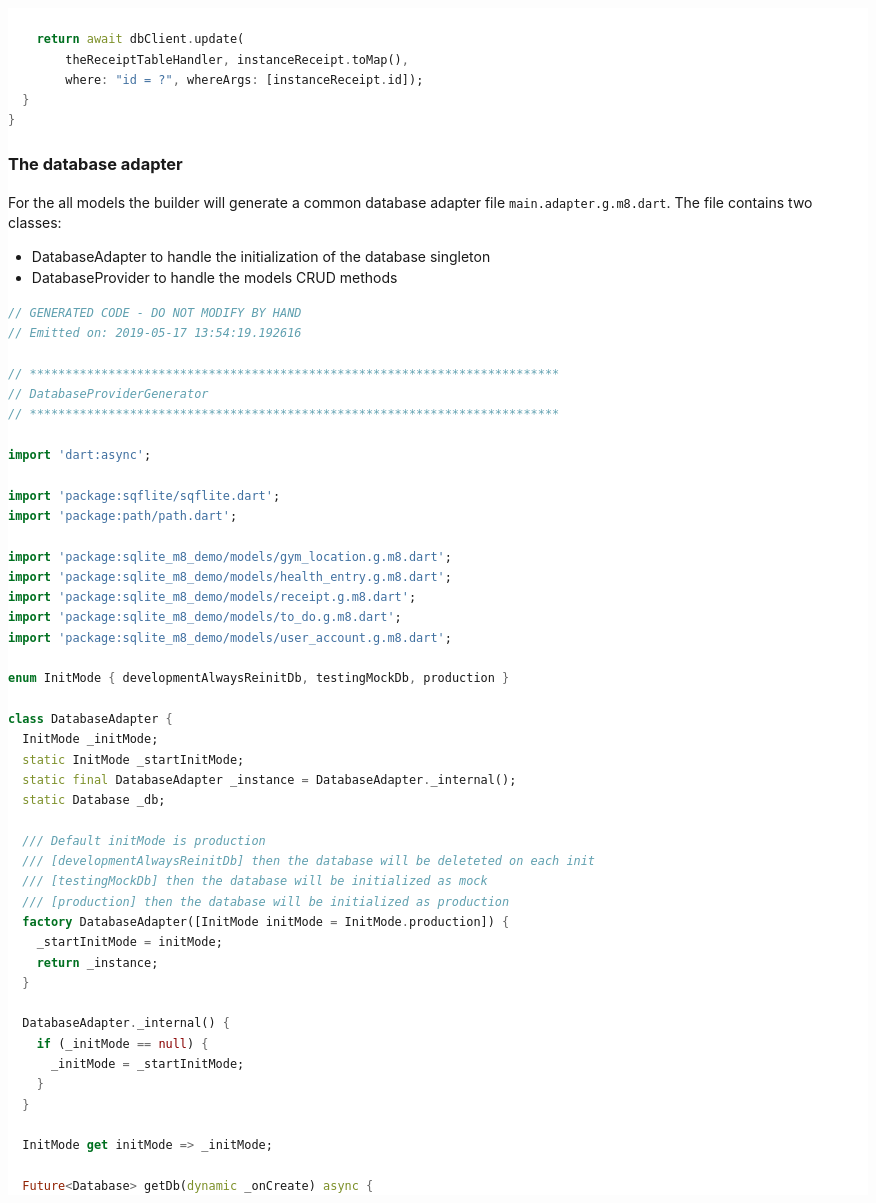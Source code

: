 ```dart

    return await dbClient.update(
        theReceiptTableHandler, instanceReceipt.toMap(),
        where: "id = ?", whereArgs: [instanceReceipt.id]);
  }
}


```



### The database adapter

For the all models the builder will generate a common database adapter file `main.adapter.g.m8.dart`. The file contains two classes:

- DatabaseAdapter to handle the initialization of the database singleton 
- DatabaseProvider to handle the models CRUD methods

```dart
// GENERATED CODE - DO NOT MODIFY BY HAND
// Emitted on: 2019-05-17 13:54:19.192616

// **************************************************************************
// DatabaseProviderGenerator
// **************************************************************************

import 'dart:async';

import 'package:sqflite/sqflite.dart';
import 'package:path/path.dart';

import 'package:sqlite_m8_demo/models/gym_location.g.m8.dart';
import 'package:sqlite_m8_demo/models/health_entry.g.m8.dart';
import 'package:sqlite_m8_demo/models/receipt.g.m8.dart';
import 'package:sqlite_m8_demo/models/to_do.g.m8.dart';
import 'package:sqlite_m8_demo/models/user_account.g.m8.dart';

enum InitMode { developmentAlwaysReinitDb, testingMockDb, production }

class DatabaseAdapter {
  InitMode _initMode;
  static InitMode _startInitMode;
  static final DatabaseAdapter _instance = DatabaseAdapter._internal();
  static Database _db;

  /// Default initMode is production
  /// [developmentAlwaysReinitDb] then the database will be deleteted on each init
  /// [testingMockDb] then the database will be initialized as mock
  /// [production] then the database will be initialized as production
  factory DatabaseAdapter([InitMode initMode = InitMode.production]) {
    _startInitMode = initMode;
    return _instance;
  }

  DatabaseAdapter._internal() {
    if (_initMode == null) {
      _initMode = _startInitMode;
    }
  }

  InitMode get initMode => _initMode;

  Future<Database> getDb(dynamic _onCreate) async {
```
